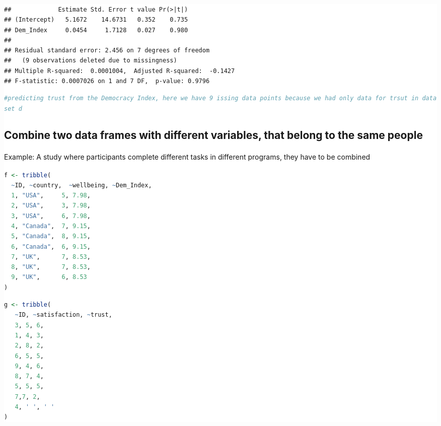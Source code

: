     ##             Estimate Std. Error t value Pr(>|t|)
    ## (Intercept)   5.1672    14.6731   0.352    0.735
    ## Dem_Index     0.0454     1.7128   0.027    0.980
    ## 
    ## Residual standard error: 2.456 on 7 degrees of freedom
    ##   (9 observations deleted due to missingness)
    ## Multiple R-squared:  0.0001004,  Adjusted R-squared:  -0.1427 
    ## F-statistic: 0.0007026 on 1 and 7 DF,  p-value: 0.9796

``` r
#predicting trust from the Democracy Index, here we have 9 issing data points because we had only data for trsut in dataset d
```

Combine two data frames with different variables, that belong to the same people
--------------------------------------------------------------------------------

Example: A study where participants complete different tasks in different programs, they have to be combined

``` r
f <- tribble(
  ~ID, ~country,  ~wellbeing, ~Dem_Index,
  1, "USA",     5, 7.98,
  2, "USA",     3, 7.98,
  3, "USA",     6, 7.98,
  4, "Canada",  7, 9.15,
  5, "Canada",  8, 9.15,
  6, "Canada",  6, 9.15,
  7, "UK",      7, 8.53,
  8, "UK",      7, 8.53,
  9, "UK",      6, 8.53
)
```

``` r
g <- tribble(
   ~ID, ~satisfaction, ~trust,
   3, 5, 6,
   1, 4, 3,
   2, 8, 2, 
   6, 5, 5, 
   9, 4, 6, 
   8, 7, 4, 
   5, 5, 5,
   7,7, 2,
   4, ' ', ' '
)
```
